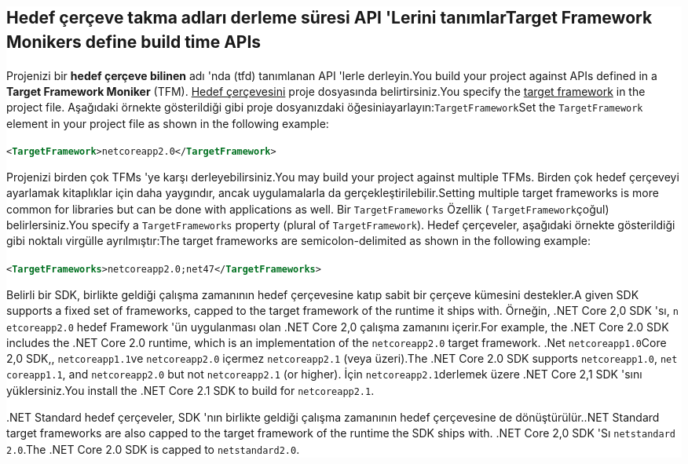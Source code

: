 ## <a name="target-framework-monikers-define-build-time-apis"></a><span data-ttu-id="227c0-141">Hedef çerçeve takma adları derleme süresi API 'Lerini tanımlar</span><span class="sxs-lookup"><span data-stu-id="227c0-141">Target Framework Monikers define build time APIs</span></span>

<span data-ttu-id="227c0-142">Projenizi bir **hedef çerçeve bilinen** adı 'nda (tfd) tanımlanan API 'lerle derleyin.</span><span class="sxs-lookup"><span data-stu-id="227c0-142">You build your project against APIs defined in a **Target Framework Moniker** (TFM).</span></span> <span data-ttu-id="227c0-143">[Hedef çerçevesini](../../standard/frameworks.md) proje dosyasında belirtirsiniz.</span><span class="sxs-lookup"><span data-stu-id="227c0-143">You specify the [target framework](../../standard/frameworks.md) in the project file.</span></span> <span data-ttu-id="227c0-144">Aşağıdaki örnekte gösterildiği gibi proje dosyanızdaki öğesiniayarlayın:`TargetFramework`</span><span class="sxs-lookup"><span data-stu-id="227c0-144">Set the `TargetFramework` element in your project file as shown in the following example:</span></span>

``` xml
<TargetFramework>netcoreapp2.0</TargetFramework>
```

<span data-ttu-id="227c0-145">Projenizi birden çok TFMs 'ye karşı derleyebilirsiniz.</span><span class="sxs-lookup"><span data-stu-id="227c0-145">You may build your project against multiple TFMs.</span></span> <span data-ttu-id="227c0-146">Birden çok hedef çerçeveyi ayarlamak kitaplıklar için daha yaygındır, ancak uygulamalarla da gerçekleştirilebilir.</span><span class="sxs-lookup"><span data-stu-id="227c0-146">Setting multiple target frameworks is more common for libraries but can be done with applications as well.</span></span> <span data-ttu-id="227c0-147">Bir `TargetFrameworks` Özellik ( `TargetFramework`çoğul) belirlersiniz.</span><span class="sxs-lookup"><span data-stu-id="227c0-147">You specify a `TargetFrameworks` property (plural of `TargetFramework`).</span></span> <span data-ttu-id="227c0-148">Hedef çerçeveler, aşağıdaki örnekte gösterildiği gibi noktalı virgülle ayrılmıştır:</span><span class="sxs-lookup"><span data-stu-id="227c0-148">The target frameworks are semicolon-delimited as shown in the following example:</span></span>

``` xml
<TargetFrameworks>netcoreapp2.0;net47</TargetFrameworks>
```

<span data-ttu-id="227c0-149">Belirli bir SDK, birlikte geldiği çalışma zamanının hedef çerçevesine katıp sabit bir çerçeve kümesini destekler.</span><span class="sxs-lookup"><span data-stu-id="227c0-149">A given SDK supports a fixed set of frameworks, capped to the target framework of the runtime it ships with.</span></span> <span data-ttu-id="227c0-150">Örneğin, .NET Core 2,0 SDK 'sı, `netcoreapp2.0` hedef Framework 'ün uygulanması olan .NET Core 2,0 çalışma zamanını içerir.</span><span class="sxs-lookup"><span data-stu-id="227c0-150">For example, the .NET Core 2.0 SDK includes the .NET Core 2.0 runtime, which is an implementation of the `netcoreapp2.0` target framework.</span></span> <span data-ttu-id="227c0-151">.Net `netcoreapp1.0`Core 2,0 SDK,, `netcoreapp1.1`ve `netcoreapp2.0` içermez `netcoreapp2.1` (veya üzeri).</span><span class="sxs-lookup"><span data-stu-id="227c0-151">The .NET Core 2.0 SDK supports `netcoreapp1.0`, `netcoreapp1.1`, and `netcoreapp2.0` but not `netcoreapp2.1` (or higher).</span></span> <span data-ttu-id="227c0-152">İçin `netcoreapp2.1`derlemek üzere .NET Core 2,1 SDK 'sını yüklersiniz.</span><span class="sxs-lookup"><span data-stu-id="227c0-152">You install the .NET Core 2.1 SDK to build for `netcoreapp2.1`.</span></span>

<span data-ttu-id="227c0-153">.NET Standard hedef çerçeveler, SDK 'nın birlikte geldiği çalışma zamanının hedef çerçevesine de dönüştürülür.</span><span class="sxs-lookup"><span data-stu-id="227c0-153">.NET Standard target frameworks are also capped to the target framework of the runtime the SDK ships with.</span></span> <span data-ttu-id="227c0-154">.NET Core 2,0 SDK 'Sı `netstandard2.0`.</span><span class="sxs-lookup"><span data-stu-id="227c0-154">The .NET Core 2.0 SDK is capped to `netstandard2.0`.</span></span>
